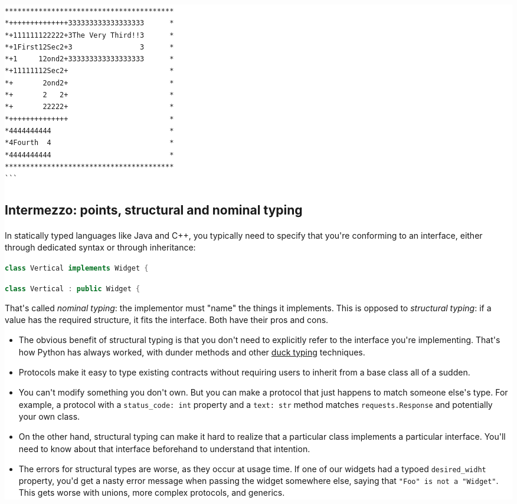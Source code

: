 
    ****************************************
    *++++++++++++++333333333333333333      *
    *+111111122222+3The Very Third!!3      *
    *+1First12Sec2+3                3      *
    *+1     12ond2+333333333333333333      *
    *+11111112Sec2+                        *
    *+       2ond2+                        *
    *+       2   2+                        *
    *+       22222+                        *
    *++++++++++++++                        *
    *4444444444                            *
    *4Fourth  4                            *
    *4444444444                            *
    ****************************************
    ```


## Intermezzo: points, structural and nominal typing

In statically typed languages like Java and C++, you typically need to specify that you're conforming to an interface,
either through dedicated syntax or through inheritance:

```java
class Vertical implements Widget {
```
```cpp
class Vertical : public Widget {
```

That's called _nominal typing_: the implementor must "name" the things it implements. This is opposed to _structural typing_:
if a value has the required structure, it fits the interface. Both have their pros and cons.

- The obvious benefit of structural typing is that you don't need to explicitly refer to the interface you're implementing.
That's how Python has always worked, with dunder methods and other [duck typing](https://docs.python.org/3/glossary.html#term-duck-typing)
techniques.
- Protocols make it easy to type existing contracts without requiring users to inherit from a base class all of a sudden.
- You can't modify something you don't own. But you can make a protocol that just happens to match someone else's type. For example, a protocol with a `status_code: int` property and a `text: str` method matches `requests.Response` and potentially your own class.

- On the other hand, structural typing can make it hard to realize that a particular class implements a particular interface.
    You'll need to know about that interface beforehand to understand that intention.
- The errors for structural types are worse, as they occur at usage time. If one of our widgets had a typoed `desired_widht` property,
    you'd get a nasty error message when passing the widget somewhere else, saying that `"Foo" is not a "Widget"`. This gets worse with
    unions, more complex protocols, and generics.
